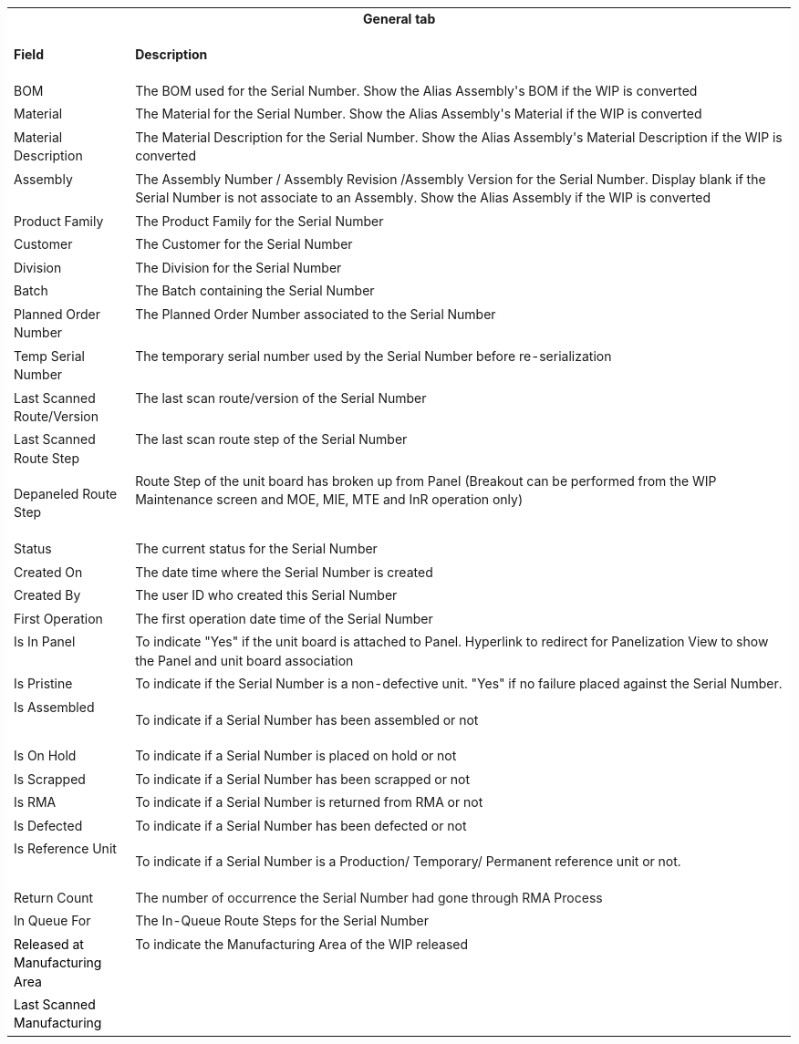 <table class="wrapped relative-table confluenceTable" style="width: 99.9333%;"><colgroup><col style="width: 15.4919%;" /><col style="width: 84.5197%;" /></colgroup><tbody><tr><td style="text-align: center;" colspan="2" class="confluenceTd"><strong>General tab</strong></td></tr><tr><td class="highlight-grey confluenceTd" data-highlight-colour="grey"><p><strong>Field</strong></p></td><td class="highlight-grey confluenceTd" data-highlight-colour="grey"><p><strong>Description</strong></p></td></tr><tr><td colspan="1" class="confluenceTd">BOM</td><td colspan="1" class="confluenceTd">The BOM used for the Serial Number. Show the Alias Assembly's BOM if the WIP is converted</td></tr><tr><td colspan="1" class="confluenceTd">Material</td><td colspan="1" class="confluenceTd">The Material for the<span> Serial Number. Show the Alias Assembly's Material if the WIP is converted</span></td></tr><tr><td colspan="1" class="confluenceTd">Material Description</td><td colspan="1" class="confluenceTd">The Material Description for the Serial Number. Show the Alias Assembly's Material Description if the WIP is converted</td></tr><tr><td colspan="1" class="confluenceTd">Assembly</td><td colspan="1" class="confluenceTd">The Assembly Number / Assembly Revision /Assembly Version for the Serial Number. Display blank if the Serial Number is not associate to an Assembly. Show the Alias Assembly if the WIP is converted</td></tr><tr><td colspan="1" class="confluenceTd">Product Family</td><td colspan="1" class="confluenceTd">The Product Family for the<span> Serial Number</span></td></tr><tr><td colspan="1" class="confluenceTd">Customer</td><td colspan="1" class="confluenceTd">The Customer for the<span> Serial Number</span></td></tr><tr><td colspan="1" class="confluenceTd">Division</td><td colspan="1" class="confluenceTd">The Division for the<span> Serial Number</span></td></tr><tr><td colspan="1" class="confluenceTd">Batch</td><td colspan="1" class="confluenceTd">The Batch containing the<span> Serial Number</span></td></tr><tr><td colspan="1" class="confluenceTd">Planned Order Number</td><td colspan="1" class="confluenceTd">The Planned Order Number associated to the<span> Serial Number</span></td></tr><tr><td colspan="1" class="confluenceTd">Temp Serial Number</td><td colspan="1" class="confluenceTd">The temporary serial number used by the<span> Serial Number </span>before re-serialization</td></tr><tr><td colspan="1" class="confluenceTd">Last Scanned Route/Version</td><td colspan="1" class="confluenceTd"><span>The last scan route/version of the<span> Serial Number</span></span></td></tr><tr><td colspan="1" class="confluenceTd">Last Scanned Route Step</td><td colspan="1" class="confluenceTd"><span>The last scan route step of the Serial Number</span></td></tr><tr><td colspan="1" class="confluenceTd"><p><label class="ng-binding">Depaneled Route Step</label></p></td><td colspan="1" class="confluenceTd">Route Step of the unit board has broken up from Panel (Breakout can be performed from the WIP Maintenance screen and MOE, MIE, MTE and InR operation only)</td></tr><tr><td colspan="1" class="confluenceTd">Status</td><td colspan="1" class="confluenceTd">The current status for the <span>Serial Number</span></td></tr><tr><td colspan="1" class="confluenceTd">Created On</td><td colspan="1" class="confluenceTd">The date time where the<span> Serial Number</span> is created</td></tr><tr><td colspan="1" class="confluenceTd">Created By</td><td colspan="1" class="confluenceTd"><span>The user ID who created this<span> Serial Number</span></span></td></tr><tr><td colspan="1" class="confluenceTd">First Operation</td><td colspan="1" class="confluenceTd">The first operation date time of the<span> Serial Number</span></td></tr><tr><td colspan="1" class="confluenceTd">Is In Panel</td><td colspan="1" class="confluenceTd">To indicate "Yes" if the unit board is attached to Panel. Hyperlink to redirect for Panelization View to show the Panel and unit board association</td></tr><tr><td colspan="1" class="confluenceTd">Is Pristine</td><td colspan="1" class="confluenceTd">To indicate if the Serial Number is a non-defective unit. "Yes" if no failure placed against the Serial Number.</td></tr><tr><td colspan="1" class="confluenceTd">Is Assembled</td><td colspan="1" class="confluenceTd"><p>To indicate if a Serial Number has been assembled or not</p></td></tr><tr><td colspan="1" class="confluenceTd">Is On Hold</td><td colspan="1" class="confluenceTd">To indicate if a Serial Number is placed on hold or not</td></tr><tr><td colspan="1" class="confluenceTd">Is Scrapped</td><td colspan="1" class="confluenceTd">To indicate if a Serial Number has been scrapped or not</td></tr><tr><td colspan="1" class="confluenceTd">Is RMA</td><td colspan="1" class="confluenceTd">To indicate if a Serial Number is returned from RMA or not</td></tr><tr><td colspan="1" class="confluenceTd">Is Defected</td><td colspan="1" class="confluenceTd">To indicate if a Serial Number has been defected or not</td></tr><tr><td colspan="1" class="confluenceTd">Is Reference Unit</td><td colspan="1" class="confluenceTd"><p>To indicate if a Serial Number is a Production/ Temporary/ Permanent reference unit or not. </p></td></tr><tr><td colspan="1" class="confluenceTd">Return Count</td><td colspan="1" class="confluenceTd"><span style="color: rgb(34,34,34);">The number of occurrence the Serial Number had gone through RMA Process</span></td></tr><tr><td colspan="1" class="confluenceTd">In Queue For</td><td colspan="1" class="confluenceTd">The In-Queue Route Steps for the Serial Number</td></tr><tr><td colspan="1" class="confluenceTd"><span style="color: rgb(0,0,0);">Released at Manufacturing Area</span></td><td colspan="1" class="confluenceTd">To indicate the Manufacturing Area of the WIP released</td></tr><tr><td colspan="1" class="confluenceTd"><span style="color: rgb(0,0,0);">Last Scanned Manufacturing